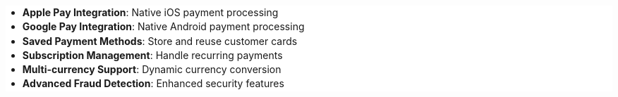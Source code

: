 - **Apple Pay Integration**: Native iOS payment processing
- **Google Pay Integration**: Native Android payment processing
- **Saved Payment Methods**: Store and reuse customer cards
- **Subscription Management**: Handle recurring payments
- **Multi-currency Support**: Dynamic currency conversion
- **Advanced Fraud Detection**: Enhanced security features
